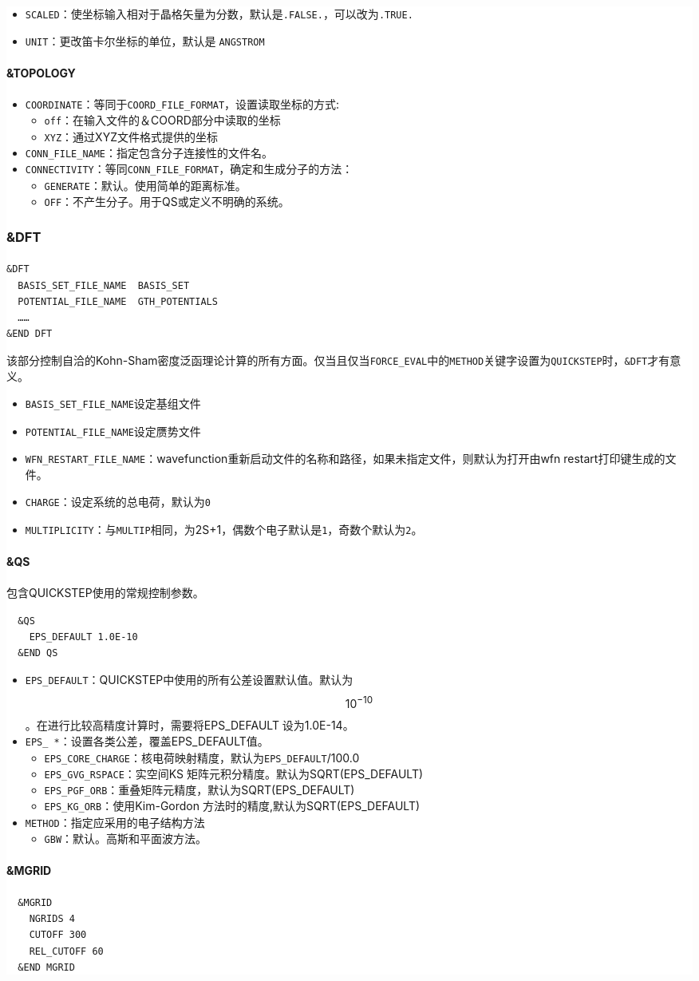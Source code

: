 - `SCALED`：使坐标输入相对于晶格矢量为分数，默认是`.FALSE.`，可以改为`.TRUE.`

- `UNIT`：更改笛卡尔坐标的单位，默认是 `ANGSTROM`

#### &TOPOLOGY

- `COORDINATE`：等同于`COORD_FILE_FORMAT`，设置读取坐标的方式:
  - `off`：在输入文件的＆COORD部分中读取的坐标
  - `XYZ`：通过XYZ文件格式提供的坐标
- `CONN_FILE_NAME`：指定包含分子连接性的文件名。
- `CONNECTIVITY`：等同`CONN_FILE_FORMAT`，确定和生成分子的方法：
  - `GENERATE`：默认。使用简单的距离标准。
  - `OFF`：不产生分子。用于QS或定义不明确的系统。

### &DFT

```
&DFT
  BASIS_SET_FILE_NAME  BASIS_SET
  POTENTIAL_FILE_NAME  GTH_POTENTIALS
  ……
&END DFT
```

该部分控制自洽的Kohn-Sham密度泛函理论计算的所有方面。仅当且仅当`FORCE_EVAL`中的`METHOD`关键字设置为`QUICKSTEP`时，`&DFT`才有意义。

- `BASIS_SET_FILE_NAME`设定基组文件
- `POTENTIAL_FILE_NAME`设定赝势文件
- `WFN_RESTART_FILE_NAME`：wavefunction重新启动文件的名称和路径，如果未指定文件，则默认为打开由wfn restart打印键生成的文件。

- `CHARGE`：设定系统的总电荷，默认为`0`
- `MULTIPLICITY`：与`MULTIP`相同，为2S+1，偶数个电子默认是`1`，奇数个默认为`2`。

#### &QS

包含QUICKSTEP使用的常规控制参数。

```
  &QS
    EPS_DEFAULT 1.0E-10
  &END QS
```

- `EPS_DEFAULT`：QUICKSTEP中使用的所有公差设置默认值。默认为$$10^{-10}$$。在进行比较高精度计算时，需要将EPS_DEFAULT 设为1.0E-14。
- `EPS_ *`：设置各类公差，覆盖EPS_DEFAULT值。
  - `EPS_CORE_CHARGE`：核电荷映射精度，默认为`EPS_DEFAULT`/100.0
  - `EPS_GVG_RSPACE`：实空间KS 矩阵元积分精度。默认为SQRT(EPS_DEFAULT)
  - `EPS_PGF_ORB`：重叠矩阵元精度，默认为SQRT(EPS_DEFAULT)
  - `EPS_KG_ORB`：使用Kim-Gordon 方法时的精度,默认为SQRT(EPS_DEFAULT)
- `METHOD`：指定应采用的电子结构方法
  - `GBW`：默认。高斯和平面波方法。

#### &MGRID

```
  &MGRID
    NGRIDS 4
    CUTOFF 300
    REL_CUTOFF 60
  &END MGRID
```
